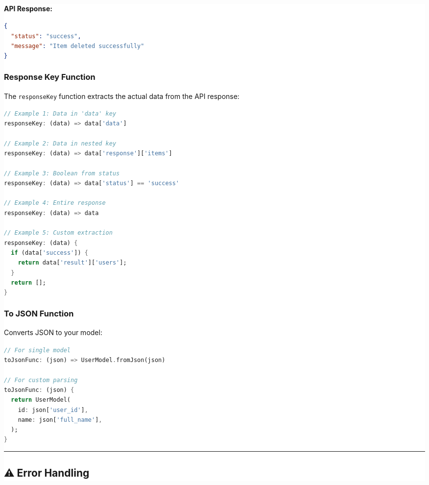 **API Response:**
```json
{
  "status": "success",
  "message": "Item deleted successfully"
}
```

### **Response Key Function**

The `responseKey` function extracts the actual data from the API response:

```dart
// Example 1: Data in 'data' key
responseKey: (data) => data['data']

// Example 2: Data in nested key
responseKey: (data) => data['response']['items']

// Example 3: Boolean from status
responseKey: (data) => data['status'] == 'success'

// Example 4: Entire response
responseKey: (data) => data

// Example 5: Custom extraction
responseKey: (data) {
  if (data['success']) {
    return data['result']['users'];
  }
  return [];
}
```

### **To JSON Function**

Converts JSON to your model:

```dart
// For single model
toJsonFunc: (json) => UserModel.fromJson(json)

// For custom parsing
toJsonFunc: (json) {
  return UserModel(
    id: json['user_id'],
    name: json['full_name'],
  );
}
```

---

## ⚠️ **Error Handling**
